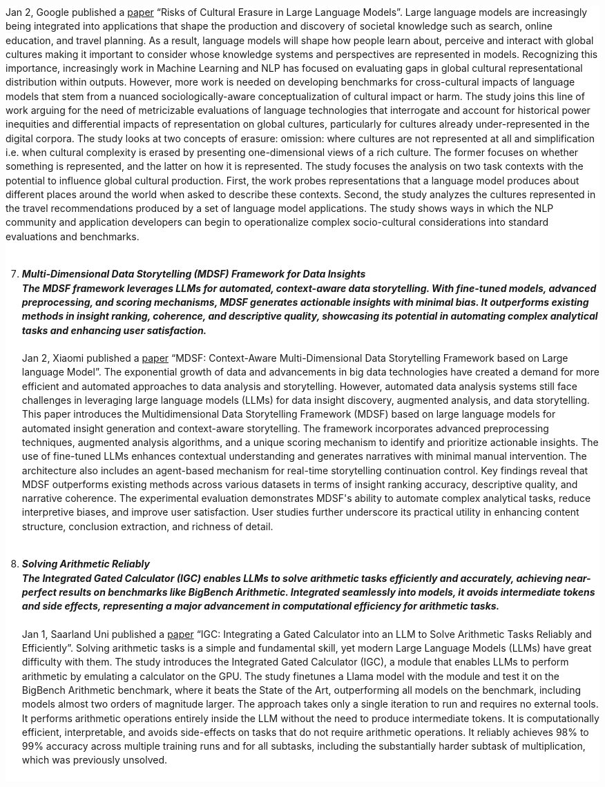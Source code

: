    Jan 2, Google published a [paper](https://arxiv.org/pdf/2501.01056) “Risks of Cultural Erasure in Large Language Models”. Large language models are increasingly being integrated into applications that shape the production and discovery of societal knowledge such as search, online education, and travel planning. As a result, language models will shape how people learn about, perceive and interact with global cultures making it important to consider whose knowledge systems and perspectives are represented in models. Recognizing this importance, increasingly work in Machine Learning and NLP has focused on evaluating gaps in global cultural representational distribution within outputs. However, more work is needed on developing benchmarks for cross-cultural impacts of language models that stem from a nuanced sociologically-aware conceptualization of cultural impact or harm. The study joins this line of work arguing for the need of metricizable evaluations of language technologies that interrogate and account for historical power inequities and differential impacts of representation on global cultures, particularly for cultures already under-represented in the digital corpora. The study looks at two concepts of erasure: omission: where cultures are not represented at all and simplification i.e. when cultural complexity is erased by presenting one-dimensional views of a rich culture. The former focuses on whether something is represented, and the latter on how it is represented. The study focuses the analysis on two task contexts with the potential to influence global cultural production. First, the work probes representations that a language model produces about different places around the world when asked to describe these contexts. Second, the study analyzes the cultures represented in the travel recommendations produced by a set of language model applications. The study shows ways in which the NLP community and application developers can begin to operationalize complex socio-cultural considerations into standard evaluations and benchmarks. <br> <br>

7. ***Multi-Dimensional Data Storytelling (MDSF) Framework for Data Insights <br>
The MDSF framework leverages LLMs for automated, context-aware data storytelling. With fine-tuned models, advanced preprocessing, and scoring mechanisms, MDSF generates actionable insights with minimal bias. It outperforms existing methods in insight ranking, coherence, and descriptive quality, showcasing its potential in automating complex analytical tasks and enhancing user satisfaction.*** <br> <br>
   Jan 2, Xiaomi published a [paper](https://arxiv.org/pdf/2501.01014) “MDSF: Context-Aware Multi-Dimensional Data Storytelling Framework based on Large language Model”. The exponential growth of data and advancements in big data technologies have created a demand for more efficient and automated approaches to data analysis and storytelling. However, automated data analysis systems still face challenges in leveraging large language models (LLMs) for data insight discovery, augmented analysis, and data storytelling. This paper introduces the Multidimensional Data Storytelling Framework (MDSF) based on large language models for automated insight generation and context-aware storytelling. The framework incorporates advanced preprocessing techniques, augmented analysis algorithms, and a unique scoring mechanism to identify and prioritize actionable insights. The use of fine-tuned LLMs enhances contextual understanding and generates narratives with minimal manual intervention. The architecture also includes an agent-based mechanism for real-time storytelling continuation control. Key findings reveal that MDSF outperforms existing methods across various datasets in terms of insight ranking accuracy, descriptive quality, and narrative coherence. The experimental evaluation demonstrates MDSF's ability to automate complex analytical tasks, reduce interpretive biases, and improve user satisfaction. User studies further underscore its practical utility in enhancing content structure, conclusion extraction, and richness of detail. <br> <br>

9. ***Solving Arithmetic Reliably <br>
The Integrated Gated Calculator (IGC) enables LLMs to solve arithmetic tasks efficiently and accurately, achieving near-perfect results on benchmarks like BigBench Arithmetic. Integrated seamlessly into models, it avoids intermediate tokens and side effects, representing a major advancement in computational efficiency for arithmetic tasks.*** <br> <br>
    Jan 1, Saarland Uni published a [paper](https://arxiv.org/pdf/2501.00684) “IGC: Integrating a Gated Calculator into an LLM to Solve Arithmetic Tasks Reliably and Efficiently”. Solving arithmetic tasks is a simple and fundamental skill, yet modern Large Language Models (LLMs) have great difficulty with them. The study introduces the Integrated Gated Calculator (IGC), a module that enables LLMs to perform arithmetic by emulating a calculator on the GPU. The study finetunes a Llama model with the module and test it on the BigBench Arithmetic benchmark, where it beats the State of the Art, outperforming all models on the benchmark, including models almost two orders of magnitude larger. The approach takes only a single iteration to run and requires no external tools. It performs arithmetic operations entirely inside the LLM without the need to produce intermediate tokens. It is computationally efficient, interpretable, and avoids side-effects on tasks that do not require arithmetic operations. It reliably achieves 98\% to 99\% accuracy across multiple training runs and for all subtasks, including the substantially harder subtask of multiplication, which was previously unsolved. <br> <br>
